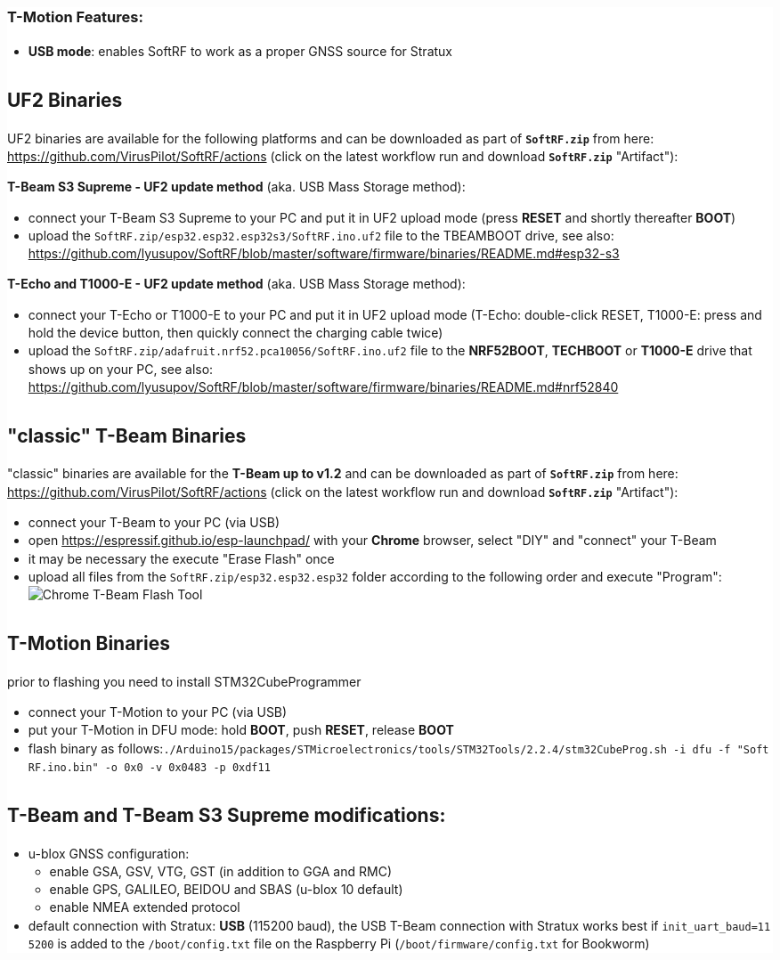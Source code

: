 ### T-Motion Features:
- **USB mode**: enables SoftRF to work as a proper GNSS source for Stratux

## UF2 Binaries
UF2 binaries are available for the following platforms and can be downloaded as part of **`SoftRF.zip`** from here: https://github.com/VirusPilot/SoftRF/actions (click on the latest workflow run and download **`SoftRF.zip`** "Artifact"):

**T-Beam S3 Supreme - UF2 update method** (aka. USB Mass Storage method):
- connect your T-Beam S3 Supreme to your PC and put it in UF2 upload mode (press **RESET** and shortly thereafter **BOOT**)
- upload the `SoftRF.zip/esp32.esp32.esp32s3/SoftRF.ino.uf2` file to the TBEAMBOOT drive, see also: https://github.com/lyusupov/SoftRF/blob/master/software/firmware/binaries/README.md#esp32-s3

**T-Echo and T1000-E - UF2 update method** (aka. USB Mass Storage method):
- connect your T-Echo or T1000-E to your PC and put it in UF2 upload mode (T-Echo: double-click RESET, T1000-E: press and hold the device button, then quickly connect the charging cable twice)
- upload the `SoftRF.zip/adafruit.nrf52.pca10056/SoftRF.ino.uf2` file to the **NRF52BOOT**, **TECHBOOT** or **T1000-E** drive that shows up on your PC, see also: https://github.com/lyusupov/SoftRF/blob/master/software/firmware/binaries/README.md#nrf52840

## "classic" T-Beam Binaries
"classic" binaries are available for the **T-Beam up to v1.2** and can be downloaded as part of **`SoftRF.zip`** from here: https://github.com/VirusPilot/SoftRF/actions (click on the latest workflow run and download **`SoftRF.zip`** "Artifact"):
- connect your T-Beam to your PC (via USB)
- open https://espressif.github.io/esp-launchpad/ with your **Chrome** browser, select "DIY" and "connect" your T-Beam
- it may be necessary the execute "Erase Flash" once
- upload all files from the `SoftRF.zip/esp32.esp32.esp32` folder according to the following order and execute "Program":
![Chrome T-Beam Flash Tool](https://github.com/VirusPilot/SoftRF/assets/43483458/bc84d81f-a71f-46e7-a4d8-c7c2ff45bc2e)

## T-Motion Binaries
prior to flashing you need to install STM32CubeProgrammer
- connect your T-Motion to your PC (via USB)
- put your T-Motion in DFU mode: hold **BOOT**, push **RESET**, release **BOOT**
- flash binary as follows:`./Arduino15/packages/STMicroelectronics/tools/STM32Tools/2.2.4/stm32CubeProg.sh -i dfu -f "SoftRF.ino.bin" -o 0x0 -v 0x0483 -p 0xdf11`

## T-Beam and T-Beam S3 Supreme modifications:
- u-blox GNSS configuration:
  - enable GSA, GSV, VTG, GST (in addition to GGA and RMC)
  - enable GPS, GALILEO, BEIDOU and SBAS (u-blox 10 default)
  - enable NMEA extended protocol
- default connection with Stratux: **USB** (115200 baud), the USB T-Beam connection with Stratux works best if `init_uart_baud=115200` is added to the `/boot/config.txt` file on the Raspberry Pi (`/boot/firmware/config.txt` for Bookworm)
